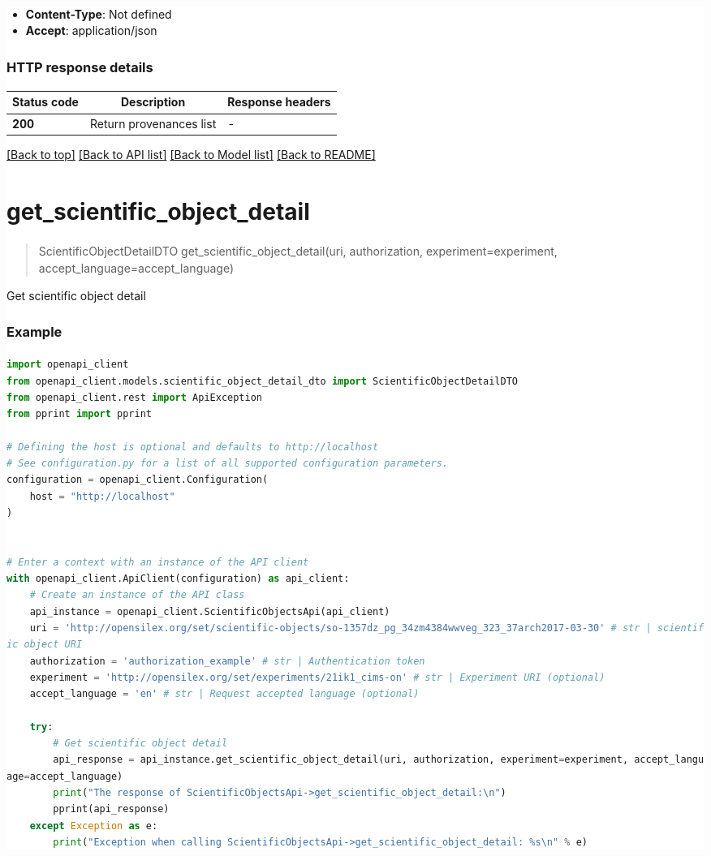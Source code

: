  - **Content-Type**: Not defined
 - **Accept**: application/json

### HTTP response details

| Status code | Description | Response headers |
|-------------|-------------|------------------|
**200** | Return provenances list |  -  |

[[Back to top]](#) [[Back to API list]](../README.md#documentation-for-api-endpoints) [[Back to Model list]](../README.md#documentation-for-models) [[Back to README]](../README.md)

# **get_scientific_object_detail**
> ScientificObjectDetailDTO get_scientific_object_detail(uri, authorization, experiment=experiment, accept_language=accept_language)

Get scientific object detail

### Example


```python
import openapi_client
from openapi_client.models.scientific_object_detail_dto import ScientificObjectDetailDTO
from openapi_client.rest import ApiException
from pprint import pprint

# Defining the host is optional and defaults to http://localhost
# See configuration.py for a list of all supported configuration parameters.
configuration = openapi_client.Configuration(
    host = "http://localhost"
)


# Enter a context with an instance of the API client
with openapi_client.ApiClient(configuration) as api_client:
    # Create an instance of the API class
    api_instance = openapi_client.ScientificObjectsApi(api_client)
    uri = 'http://opensilex.org/set/scientific-objects/so-1357dz_pg_34zm4384wwveg_323_37arch2017-03-30' # str | scientific object URI
    authorization = 'authorization_example' # str | Authentication token
    experiment = 'http://opensilex.org/set/experiments/21ik1_cims-on' # str | Experiment URI (optional)
    accept_language = 'en' # str | Request accepted language (optional)

    try:
        # Get scientific object detail
        api_response = api_instance.get_scientific_object_detail(uri, authorization, experiment=experiment, accept_language=accept_language)
        print("The response of ScientificObjectsApi->get_scientific_object_detail:\n")
        pprint(api_response)
    except Exception as e:
        print("Exception when calling ScientificObjectsApi->get_scientific_object_detail: %s\n" % e)
```
